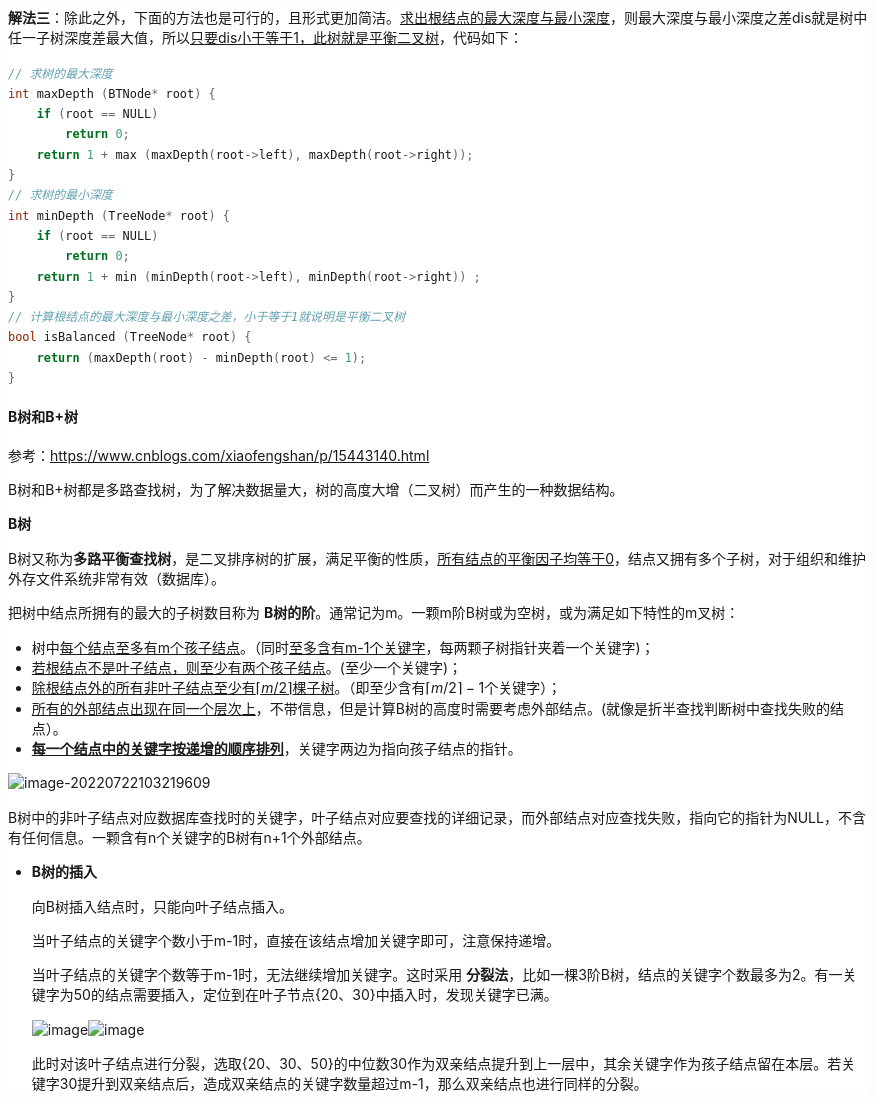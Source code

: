 **解法三**：除此之外，下面的方法也是可行的，且形式更加简洁。<u>求出根结点的最大深度与最小深度</u>，则最大深度与最小深度之差dis就是树中任一子树深度差最大值，所以<u>只要dis小于等于1，此树就是平衡二叉树</u>，代码如下：

```c++
// 求树的最大深度
int maxDepth (BTNode* root) {
	if (root == NULL)
		return 0;
	return 1 + max (maxDepth(root->left), maxDepth(root->right));
}
// 求树的最小深度
int minDepth (TreeNode* root) {
    if (root == NULL)
    	return 0;
    return 1 + min (minDepth(root->left), minDepth(root->right)) ;
}
// 计算根结点的最大深度与最小深度之差，小于等于1就说明是平衡二叉树
bool isBalanced (TreeNode* root) {
    return (maxDepth(root) - minDepth(root) <= 1);
}
```

#### B树和B+树

参考：https://www.cnblogs.com/xiaofengshan/p/15443140.html

B树和B+树都是多路查找树，为了解决数据量大，树的高度大增（二叉树）而产生的一种数据结构。

**B树**

B树又称为**多路平衡查找树**，是二叉排序树的扩展，满足平衡的性质，<u>所有结点的平衡因子均等于0</u>，结点又拥有多个子树，对于组织和维护外存文件系统非常有效（数据库）。

把树中结点所拥有的最大的子树数目称为 **B树的阶**。通常记为m。一颗m阶B树或为空树，或为满足如下特性的m叉树：

- 树中<u>每个结点至多有m个孩子结点</u>。（同时<u>至多含有m-1个关键字</u>，每两颗子树指针夹着一个关键字)；
- <u>若根结点不是叶子结点，则至少有两个孩子结点</u>。(至少一个关键字)；
- <u>除根结点外的所有非叶子结点至少有$\lceil m/2 \rceil$棵子树</u>。（即至少含有$\lceil m/2 \rceil -1$个关键字）；
- <u>所有的外部结点出现在同一个层次上</u>，不带信息，但是计算B树的高度时需要考虑外部结点。(就像是折半查找判断树中查找失败的结点）。
- **<u>每一个结点中的关键字按递增的顺序排列</u>**，关键字两边为指向孩子结点的指针。

![image-20220722103219609](https://frankcao3-picgo.oss-cn-shenzhen.aliyuncs.com/img/image-20220722103219609.png)

B树中的非叶子结点对应数据库查找时的关键字，叶子结点对应要查找的详细记录，而外部结点对应查找失败，指向它的指针为NULL，不含有任何信息。一颗含有n个关键字的B树有n+1个外部结点。

- **B树的插入**

  向B树插入结点时，只能向叶子结点插入。

  当叶子结点的关键字个数小于m-1时，直接在该结点增加关键字即可，注意保持递增。

  当叶子结点的关键字个数等于m-1时，无法继续增加关键字。这时采用 **分裂法**，比如一棵3阶B树，结点的关键字个数最多为2。有一关键字为50的结点需要插入，定位到在叶子节点{20、30}中插入时，发现关键字已满。

  ![image](https://frankcao3-picgo.oss-cn-shenzhen.aliyuncs.com/img/1878829-20211023171456763-1075232344.png)![image](https://frankcao3-picgo.oss-cn-shenzhen.aliyuncs.com/img/1878829-20211023171704347-889107402.png)

  此时对该叶子结点进行分裂，选取{20、30、50}的中位数30作为双亲结点提升到上一层中，其余关键字作为孩子结点留在本层。若关键字30提升到双亲结点后，造成双亲结点的关键字数量超过m-1，那么双亲结点也进行同样的分裂。
